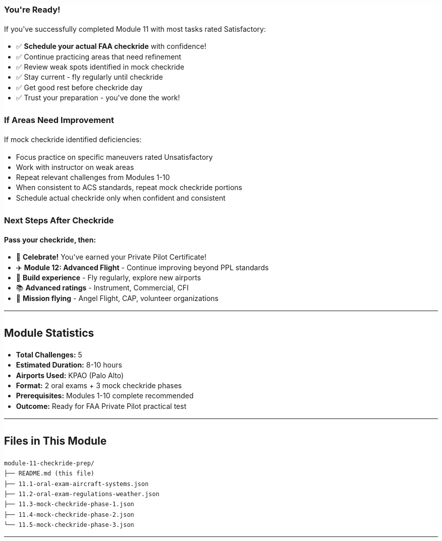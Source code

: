 ### You're Ready!

If you've successfully completed Module 11 with most tasks rated Satisfactory:
- ✅ **Schedule your actual FAA checkride** with confidence!
- ✅ Continue practicing areas that need refinement
- ✅ Review weak spots identified in mock checkride
- ✅ Stay current - fly regularly until checkride
- ✅ Get good rest before checkride day
- ✅ Trust your preparation - you've done the work!

### If Areas Need Improvement

If mock checkride identified deficiencies:
- Focus practice on specific maneuvers rated Unsatisfactory
- Work with instructor on weak areas
- Repeat relevant challenges from Modules 1-10
- When consistent to ACS standards, repeat mock checkride portions
- Schedule actual checkride only when confident and consistent

### Next Steps After Checkride

**Pass your checkride, then:**
- 🎉 **Celebrate!** You've earned your Private Pilot Certificate!
- ✈️ **Module 12: Advanced Flight** - Continue improving beyond PPL standards
- 🌟 **Build experience** - Fly regularly, explore new airports
- 📚 **Advanced ratings** - Instrument, Commercial, CFI
- 🤝 **Mission flying** - Angel Flight, CAP, volunteer organizations

---

## Module Statistics

- **Total Challenges:** 5
- **Estimated Duration:** 8-10 hours
- **Airports Used:** KPAO (Palo Alto)
- **Format:** 2 oral exams + 3 mock checkride phases
- **Prerequisites:** Modules 1-10 complete recommended
- **Outcome:** Ready for FAA Private Pilot practical test

---

## Files in This Module

```
module-11-checkride-prep/
├── README.md (this file)
├── 11.1-oral-exam-aircraft-systems.json
├── 11.2-oral-exam-regulations-weather.json
├── 11.3-mock-checkride-phase-1.json
├── 11.4-mock-checkride-phase-2.json
└── 11.5-mock-checkride-phase-3.json
```

---